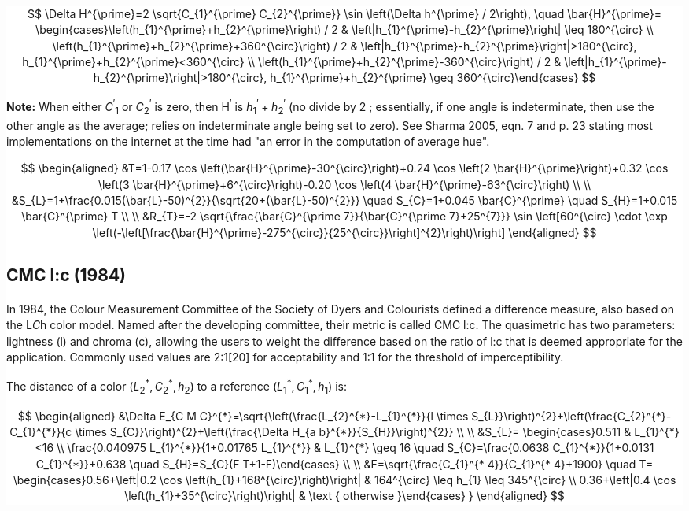 $$
\Delta H^{\prime}=2 \sqrt{C_{1}^{\prime} C_{2}^{\prime}} \sin \left(\Delta h^{\prime} / 2\right), \quad \bar{H}^{\prime}= \begin{cases}\left(h_{1}^{\prime}+h_{2}^{\prime}\right) / 2 & \left|h_{1}^{\prime}-h_{2}^{\prime}\right| \leq 180^{\circ} \\ \left(h_{1}^{\prime}+h_{2}^{\prime}+360^{\circ}\right) / 2 & \left|h_{1}^{\prime}-h_{2}^{\prime}\right|>180^{\circ}, h_{1}^{\prime}+h_{2}^{\prime}<360^{\circ} \\ \left(h_{1}^{\prime}+h_{2}^{\prime}-360^{\circ}\right) / 2 & \left|h_{1}^{\prime}-h_{2}^{\prime}\right|>180^{\circ}, h_{1}^{\prime}+h_{2}^{\prime} \geq 360^{\circ}\end{cases}
$$

**Note:** When either $C^{\prime}{ }_{1}$ or $C_{2}^{\prime}$ is zero, then $\mathrm{H}^{\prime}$ is $h_{1}^{\prime}+h_{2}^{\prime}$ (no divide by 2 ; essentially, if one angle is indeterminate, then use the other angle as the average; relies on indeterminate angle being set to zero). See Sharma 2005, eqn. 7 and p. 23 stating most implementations on the internet at the time had "an error in the computation of average hue".

$$
\begin{aligned}
&T=1-0.17 \cos \left(\bar{H}^{\prime}-30^{\circ}\right)+0.24 \cos \left(2 \bar{H}^{\prime}\right)+0.32 \cos \left(3 \bar{H}^{\prime}+6^{\circ}\right)-0.20 \cos \left(4 \bar{H}^{\prime}-63^{\circ}\right) \\
\\
&S_{L}=1+\frac{0.015(\bar{L}-50)^{2}}{\sqrt{20+(\bar{L}-50)^{2}}} \quad S_{C}=1+0.045 \bar{C}^{\prime} \quad S_{H}=1+0.015 \bar{C}^{\prime} T \\
\\
&R_{T}=-2 \sqrt{\frac{\bar{C}^{\prime 7}}{\bar{C}^{\prime 7}+25^{7}}} \sin \left[60^{\circ} \cdot \exp \left(-\left[\frac{\bar{H}^{\prime}-275^{\circ}}{25^{\circ}}\right]^{2}\right)\right]
\end{aligned}
$$

## CMC l:c (1984)

In 1984, the Colour Measurement Committee of the Society of Dyers and Colourists defined a difference measure, also based on the L*C*h color model. Named after the developing committee, their metric is called CMC l:c. The quasimetric has two parameters: lightness (l) and chroma (c), allowing the users to weight the difference based on the ratio of l:c that is deemed appropriate for the application. Commonly used values are 2:1[20] for acceptability and 1:1 for the threshold of imperceptibility.

The distance of a color ($L_{2}^{*},C_{2}^{*},h_{2})$ to a reference ($L_{1}^{*},C_{1}^{*},h_{1}$) is:

$$
\begin{aligned}
&\Delta E_{C M C}^{*}=\sqrt{\left(\frac{L_{2}^{*}-L_{1}^{*}}{l \times S_{L}}\right)^{2}+\left(\frac{C_{2}^{*}-C_{1}^{*}}{c \times S_{C}}\right)^{2}+\left(\frac{\Delta H_{a b}^{*}}{S_{H}}\right)^{2}} \\
\\
&S_{L}= \begin{cases}0.511 & L_{1}^{*}<16 \\
\frac{0.040975 L_{1}^{*}}{1+0.01765 L_{1}^{*}} & L_{1}^{*} \geq 16 \quad S_{C}=\frac{0.0638 C_{1}^{*}}{1+0.0131 C_{1}^{*}}+0.638 \quad S_{H}=S_{C}(F T+1-F)\end{cases} \\
\\
&F=\sqrt{\frac{C_{1}^{* 4}}{C_{1}^{* 4}+1900} \quad T= \begin{cases}0.56+\left|0.2 \cos \left(h_{1}+168^{\circ}\right)\right| & 164^{\circ} \leq h_{1} \leq 345^{\circ} \\
0.36+\left|0.4 \cos \left(h_{1}+35^{\circ}\right)\right| & \text { otherwise }\end{cases} }
\end{aligned}
$$
